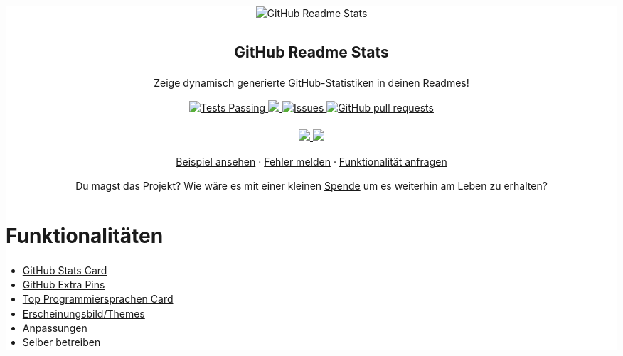 <p align="center">
 <img width="100px" src="https://res.cloudinary.com/richarddillman/image/upload/v1594908242/logo_ccswme.svg" align="center" alt="GitHub Readme Stats" /> 
 <h2 align="center">GitHub Readme Stats</h2>
 <p align="center">Zeige dynamisch generierte GitHub-Statistiken in deinen Readmes!</p>
</p>

  <p align="center">
    <a href="https://github.com/richarddillman/github-readme-stats/actions">
      <img alt="Tests Passing" src="https://github.com/richarddillman/github-readme-stats/workflows/Test/badge.svg" />
    </a>
    <a href="https://codecov.io/gh/richarddillman/github-readme-stats">
      <img src="https://codecov.io/gh/richarddillman/github-readme-stats/branch/master/graph/badge.svg" />
    </a>
    <a href="https://github.com/richarddillman/github-readme-stats/issues">
      <img alt="Issues" src="https://img.shields.io/github/issues/richarddillman/github-readme-stats?color=0088ff" />
    </a>
    <a href="https://github.com/richarddillman/github-readme-stats/pulls">
      <img alt="GitHub pull requests" src="https://img.shields.io/github/issues-pr/richarddillman/github-readme-stats?color=0088ff" />
    </a>
    <br />
    <br />
    <a href="https://a.paddle.com/v2/click/16413/119403?link=1227">
      <img src="https://img.shields.io/badge/Supported%20by-VSCode%20Power%20User%20%E2%86%92-gray.svg?colorA=655BE1&colorB=4F44D6&style=for-the-badge"/>
    </a>
    <a href="https://a.paddle.com/v2/click/16413/119403?link=2345">
      <img src="https://img.shields.io/badge/Supported%20by-Node%20Cli.com%20%E2%86%92-gray.svg?colorA=61c265&colorB=4CAF50&style=for-the-badge"/>
    </a>
  </p>

  <p align="center">
    <a href="#alle-beispiele">Beispiel ansehen</a>
    ·
    <a href="https://github.com/richarddillman/github-readme-stats/issues">Fehler melden</a>
    ·
    <a href="https://github.com/richarddillman/github-readme-stats/issues">Funktionalität anfragen</a>
  </p>
</p>
<p align="center">Du magst das Projekt? Wie wäre es mit einer kleinen <a href="https://www.paypal.me/richarddillman">Spende</a> um es weiterhin am Leben zu erhalten?

# Funktionalitäten

- [GitHub Stats Card](#github-stats-card)
- [GitHub Extra Pins](#github-extra-pins)
- [Top Programmiersprachen Card](#top-programmiersprachen-card)
- [Erscheinungsbild/Themes](#erscheinungsbildthemes)
- [Anpassungen](#anpassungenpersonalisierung)
- [Selber betreiben](#betreibe-es-auf-deiner-eigenen-vercel-instanz)
